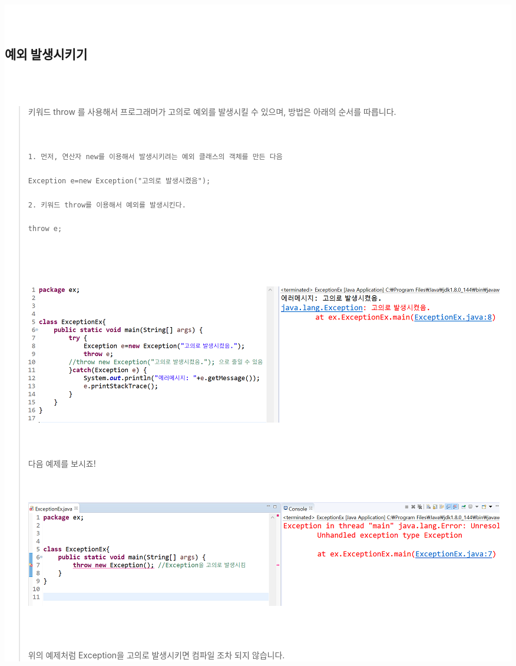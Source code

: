 <br>
<br>

## 예외 발생시키기

<br>
<br>

>키워드 throw 를 사용해서 프로그래머가 고의로 예외를 발생시킬 수 있으며, 방법은 아래의 순서를 따릅니다.
><br>
><br>
><br>
>
>```
>1. 먼저, 연산자 new를 이용해서 발생시키려는 예외 클래스의 객체를 만든 다음
>
>Exception e=new Exception("고의로 발생시켰음");
>
>2. 키워드 throw를 이용해서 예외를 발생시킨다.
>
>throw e;
>```
>
><br>
><br>
><br>
>
>![image](/image/java_image/java_image_128.png)
>
><br>
><br>
>다음 예제를 보시죠!
><br>
><br>
><br>
>
>![image](/image/java_image/java_image_129.png)
>
><br>
><br>
>
>위의 예제처럼 Exception을 고의로 발생시키면 컴파일 조차 되지 않습니다.
